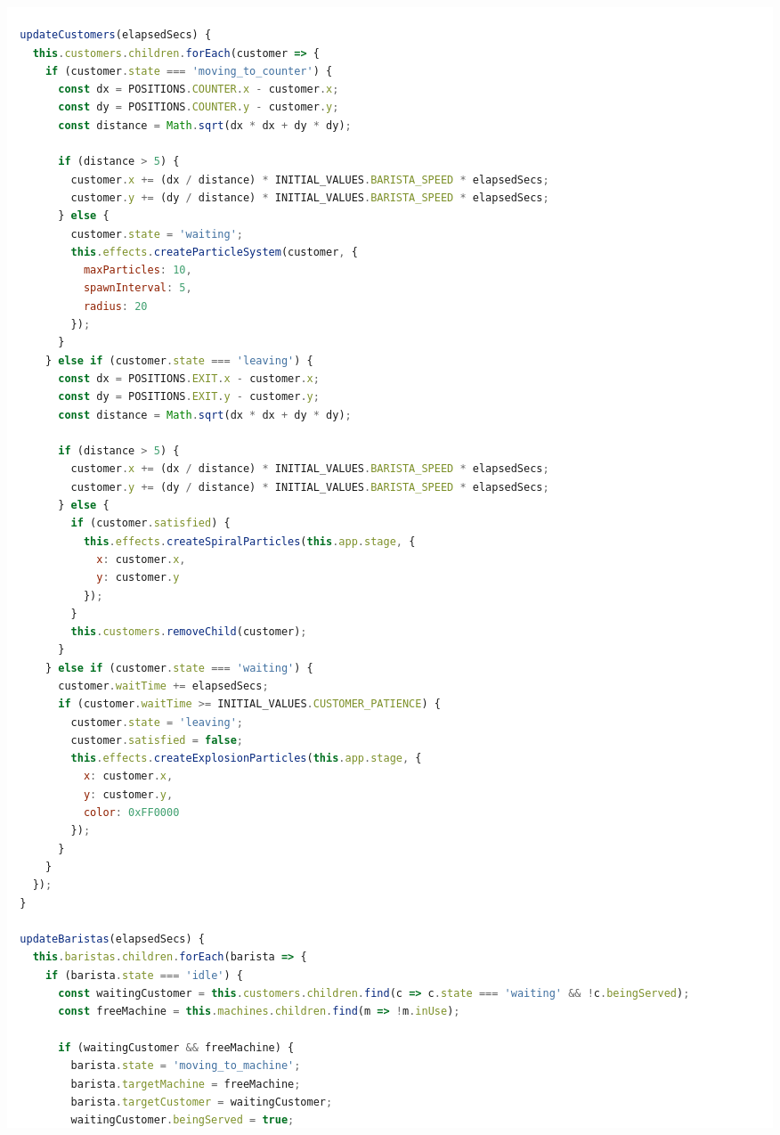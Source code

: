 ```javascript src/game/gameLogic.js

  updateCustomers(elapsedSecs) {
    this.customers.children.forEach(customer => {
      if (customer.state === 'moving_to_counter') {
        const dx = POSITIONS.COUNTER.x - customer.x;
        const dy = POSITIONS.COUNTER.y - customer.y;
        const distance = Math.sqrt(dx * dx + dy * dy);
        
        if (distance > 5) {
          customer.x += (dx / distance) * INITIAL_VALUES.BARISTA_SPEED * elapsedSecs;
          customer.y += (dy / distance) * INITIAL_VALUES.BARISTA_SPEED * elapsedSecs;
        } else {
          customer.state = 'waiting';
          this.effects.createParticleSystem(customer, {
            maxParticles: 10,
            spawnInterval: 5,
            radius: 20
          });
        }
      } else if (customer.state === 'leaving') {
        const dx = POSITIONS.EXIT.x - customer.x;
        const dy = POSITIONS.EXIT.y - customer.y;
        const distance = Math.sqrt(dx * dx + dy * dy);
        
        if (distance > 5) {
          customer.x += (dx / distance) * INITIAL_VALUES.BARISTA_SPEED * elapsedSecs;
          customer.y += (dy / distance) * INITIAL_VALUES.BARISTA_SPEED * elapsedSecs;
        } else {
          if (customer.satisfied) {
            this.effects.createSpiralParticles(this.app.stage, {
              x: customer.x,
              y: customer.y
            });
          }
          this.customers.removeChild(customer);
        }
      } else if (customer.state === 'waiting') {
        customer.waitTime += elapsedSecs;
        if (customer.waitTime >= INITIAL_VALUES.CUSTOMER_PATIENCE) {
          customer.state = 'leaving';
          customer.satisfied = false;
          this.effects.createExplosionParticles(this.app.stage, {
            x: customer.x,
            y: customer.y,
            color: 0xFF0000
          });
        }
      }
    });
  }

  updateBaristas(elapsedSecs) {
    this.baristas.children.forEach(barista => {
      if (barista.state === 'idle') {
        const waitingCustomer = this.customers.children.find(c => c.state === 'waiting' && !c.beingServed);
        const freeMachine = this.machines.children.find(m => !m.inUse);
        
        if (waitingCustomer && freeMachine) {
          barista.state = 'moving_to_machine';
          barista.targetMachine = freeMachine;
          barista.targetCustomer = waitingCustomer;
          waitingCustomer.beingServed = true;
```
